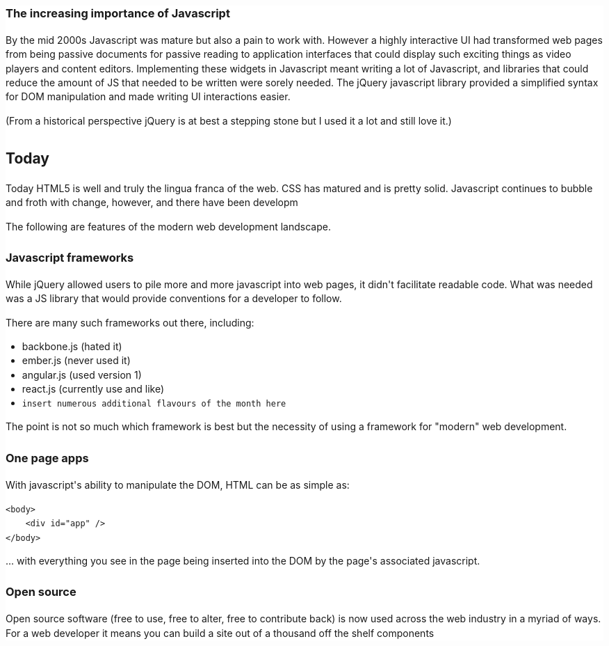 ### The increasing importance of Javascript

By the mid 2000s Javascript was mature but also a pain to work with. However a highly interactive UI had transformed web pages from being passive documents for passive reading to application interfaces that could display such exciting things as video players and content editors. Implementing these widgets in Javascript meant writing a lot of Javascript, and libraries that could reduce the amount of JS that needed to be written were sorely needed. The jQuery javascript library provided a simplified syntax for DOM manipulation and made writing UI interactions easier.

(From a historical perspective jQuery is at best a stepping stone but I used it a lot and still love it.)

## Today

Today HTML5 is well and truly the lingua franca of the web. CSS has matured and is pretty solid. Javascript continues to bubble and froth with change, however, and there have been developm

The following are features of the modern web development landscape.

### Javascript frameworks

While jQuery allowed users to pile more and more javascript into web pages, it didn't facilitate readable code. What was needed was a JS library that would provide conventions for a developer to follow.

There are many such frameworks out there, including:

* backbone.js (hated it)
* ember.js (never used it)
* angular.js (used version 1)
* react.js (currently use and like)
* `insert numerous additional flavours of the month here`

The point is not so much which framework is best but the necessity of using a framework for "modern" web development.

### One page apps

With javascript's ability to manipulate the DOM, HTML can be as simple as:

```
<body>
    <div id="app" />
</body>
```

... with everything you see in the page being inserted into the DOM by the page's associated javascript.

### Open source

Open source software (free to use, free to alter, free to contribute back) is now used across the web industry in a myriad of ways. For a web developer it means you can build a site out of a thousand off the shelf components
